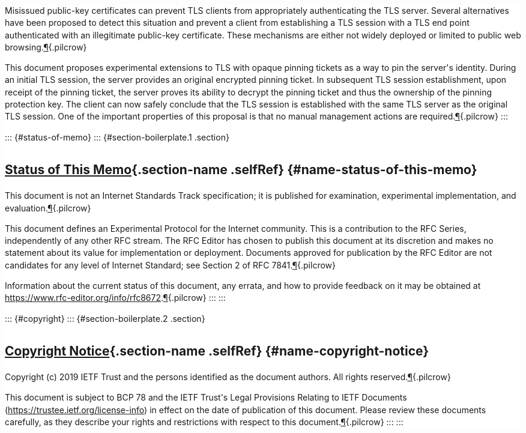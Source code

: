 Misissued public-key certificates can prevent TLS clients from
appropriately authenticating the TLS server. Several alternatives have
been proposed to detect this situation and prevent a client from
establishing a TLS session with a TLS end point authenticated with an
illegitimate public-key certificate. These mechanisms are either not
widely deployed or limited to public web
browsing.[¶](#section-abstract-1){.pilcrow}

This document proposes experimental extensions to TLS with opaque
pinning tickets as a way to pin the server\'s identity. During an
initial TLS session, the server provides an original encrypted pinning
ticket. In subsequent TLS session establishment, upon receipt of the
pinning ticket, the server proves its ability to decrypt the pinning
ticket and thus the ownership of the pinning protection key. The client
can now safely conclude that the TLS session is established with the
same TLS server as the original TLS session. One of the important
properties of this proposal is that no manual management actions are
required.[¶](#section-abstract-2){.pilcrow}
:::

::: {#status-of-memo}
::: {#section-boilerplate.1 .section}
## [Status of This Memo](#name-status-of-this-memo){.section-name .selfRef} {#name-status-of-this-memo}

This document is not an Internet Standards Track specification; it is
published for examination, experimental implementation, and
evaluation.[¶](#section-boilerplate.1-1){.pilcrow}

This document defines an Experimental Protocol for the Internet
community. This is a contribution to the RFC Series, independently of
any other RFC stream. The RFC Editor has chosen to publish this document
at its discretion and makes no statement about its value for
implementation or deployment. Documents approved for publication by the
RFC Editor are not candidates for any level of Internet Standard; see
Section 2 of RFC 7841.[¶](#section-boilerplate.1-2){.pilcrow}

Information about the current status of this document, any errata, and
how to provide feedback on it may be obtained at
<https://www.rfc-editor.org/info/rfc8672>.[¶](#section-boilerplate.1-3){.pilcrow}
:::
:::

::: {#copyright}
::: {#section-boilerplate.2 .section}
## [Copyright Notice](#name-copyright-notice){.section-name .selfRef} {#name-copyright-notice}

Copyright (c) 2019 IETF Trust and the persons identified as the document
authors. All rights reserved.[¶](#section-boilerplate.2-1){.pilcrow}

This document is subject to BCP 78 and the IETF Trust\'s Legal
Provisions Relating to IETF Documents
(https://trustee.ietf.org/license-info) in effect on the date of
publication of this document. Please review these documents carefully,
as they describe your rights and restrictions with respect to this
document.[¶](#section-boilerplate.2-2){.pilcrow}
:::
:::
